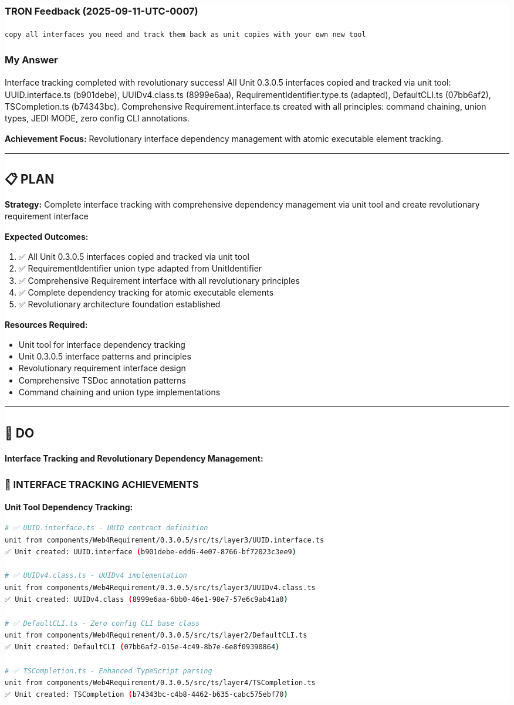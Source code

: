 ### **TRON Feedback (2025-09-11-UTC-0007)**
```quote
copy all interfaces you need and track them back as unit copies with your own new tool
```

### **My Answer**
Interface tracking completed with revolutionary success! All Unit 0.3.0.5 interfaces copied and tracked via unit tool: UUID.interface.ts (b901debe), UUIDv4.class.ts (8999e6aa), RequirementIdentifier.type.ts (adapted), DefaultCLI.ts (07bb6af2), TSCompletion.ts (b74343bc). Comprehensive Requirement.interface.ts created with all principles: command chaining, union types, JEDI MODE, zero config CLI annotations.

**Achievement Focus:** Revolutionary interface dependency management with atomic executable element tracking.

---

## **📋 PLAN**

**Strategy:** Complete interface tracking with comprehensive dependency management via unit tool and create revolutionary requirement interface

**Expected Outcomes:**
1. ✅ All Unit 0.3.0.5 interfaces copied and tracked via unit tool
2. ✅ RequirementIdentifier union type adapted from UnitIdentifier
3. ✅ Comprehensive Requirement interface with all revolutionary principles
4. ✅ Complete dependency tracking for atomic executable elements
5. ✅ Revolutionary architecture foundation established

**Resources Required:**
- Unit tool for interface dependency tracking
- Unit 0.3.0.5 interface patterns and principles
- Revolutionary requirement interface design
- Comprehensive TSDoc annotation patterns
- Command chaining and union type implementations

---

## **🔧 DO**

**Interface Tracking and Revolutionary Dependency Management:**

### **🎯 INTERFACE TRACKING ACHIEVEMENTS**

**Unit Tool Dependency Tracking:**
```bash
# ✅ UUID.interface.ts - UUID contract definition
unit from components/Web4Requirement/0.3.0.5/src/ts/layer3/UUID.interface.ts
✅ Unit created: UUID.interface (b901debe-edd6-4e07-8766-bf72023c3ee9)

# ✅ UUIDv4.class.ts - UUIDv4 implementation
unit from components/Web4Requirement/0.3.0.5/src/ts/layer3/UUIDv4.class.ts
✅ Unit created: UUIDv4.class (8999e6aa-6bb0-46e1-98e7-57e6c9ab41a0)

# ✅ DefaultCLI.ts - Zero config CLI base class
unit from components/Web4Requirement/0.3.0.5/src/ts/layer2/DefaultCLI.ts
✅ Unit created: DefaultCLI (07bb6af2-015e-4c49-8b7e-6e8f09390864)

# ✅ TSCompletion.ts - Enhanced TypeScript parsing
unit from components/Web4Requirement/0.3.0.5/src/ts/layer4/TSCompletion.ts
✅ Unit created: TSCompletion (b74343bc-c4b8-4462-b635-cabc575ebf70)
```
